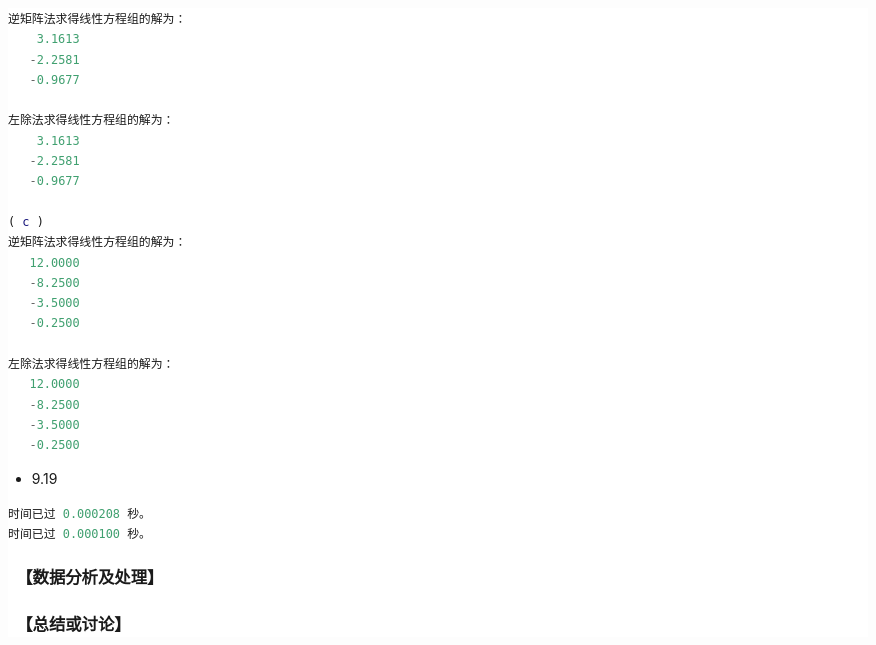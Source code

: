   ```matlab
  逆矩阵法求得线性方程组的解为：
      3.1613
     -2.2581
     -0.9677
  
  左除法求得线性方程组的解为：
      3.1613
     -2.2581
     -0.9677
  
  ( c )
  逆矩阵法求得线性方程组的解为：
     12.0000
     -8.2500
     -3.5000
     -0.2500
  
  左除法求得线性方程组的解为：
     12.0000
     -8.2500
     -3.5000
     -0.2500
  ```
  - 9.19
  ```matlab
  时间已过 0.000208 秒。
  时间已过 0.000100 秒。
  ```

### &ensp;<font face="Microsoft JhengHei">【数据分析及处理】</font>
### &ensp;<font face="Microsoft JhengHei">【总结或讨论】</font>

